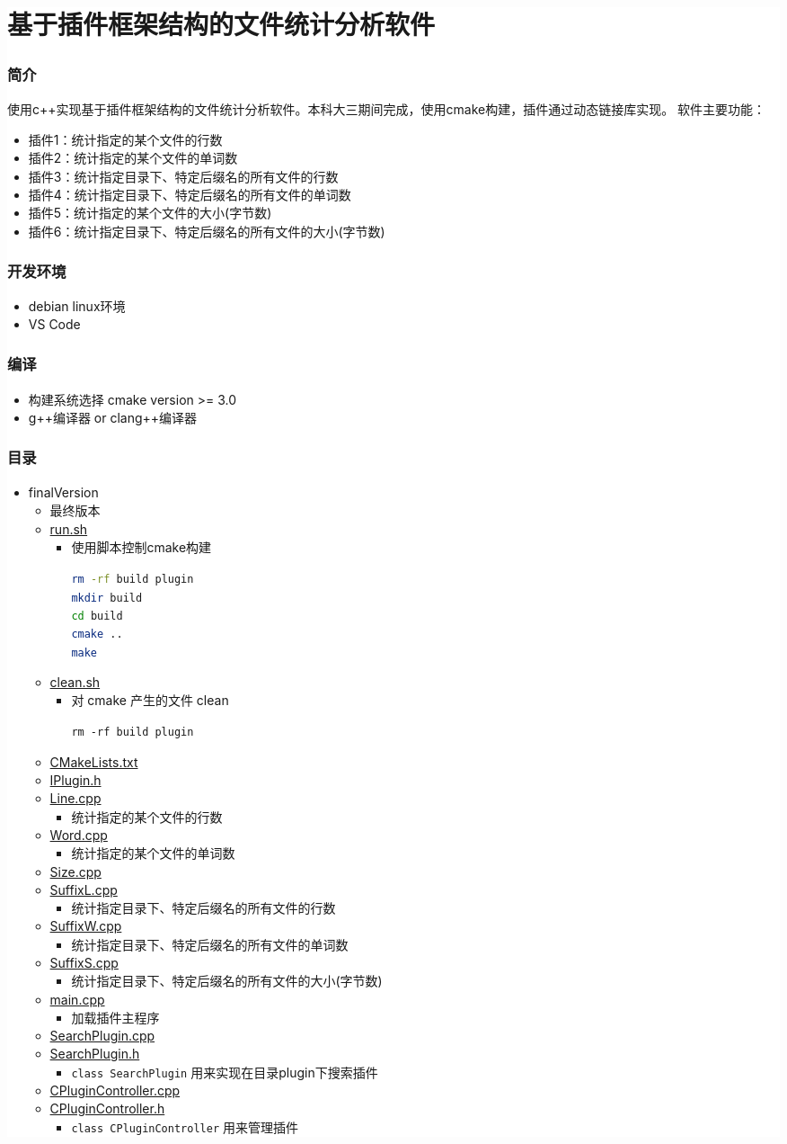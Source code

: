 # 基于插件框架结构的文件统计分析软件

### 简介

使用c++实现基于插件框架结构的文件统计分析软件。本科大三期间完成，使用cmake构建，插件通过动态链接库实现。
软件主要功能：
* 插件1：统计指定的某个文件的行数
* 插件2：统计指定的某个文件的单词数
* 插件3：统计指定目录下、特定后缀名的所有文件的行数
* 插件4：统计指定目录下、特定后缀名的所有文件的单词数
* 插件5：统计指定的某个文件的大小(字节数)
* 插件6：统计指定目录下、特定后缀名的所有文件的大小(字节数)


### 开发环境

* debian linux环境
* VS Code

### 编译

* 构建系统选择 cmake version >= 3.0
* g++编译器 or clang++编译器 

### 目录

* finalVersion
    * 最终版本
    * [run.sh](finalVersion/run.sh) 
        - 使用脚本控制cmake构建
            ```sh
            rm -rf build plugin
            mkdir build
            cd build
            cmake ..
            make
            ```
    * [clean.sh](finalVersion/clean.sh)  
        - 对 cmake 产生的文件 clean
            ```
            rm -rf build plugin
            ```
    * [CMakeLists.txt](finalVersion/CMakeLists.txt)
    * [IPlugin.h](finalVersion/IPlugin.h)
    * [Line.cpp](finalVersion/Line.cpp)
        - 统计指定的某个文件的行数
    * [Word.cpp](finalVersion/Word.cpp)
        - 统计指定的某个文件的单词数
    * [Size.cpp](finalVersion/Size.cpp)
    * [SuffixL.cpp](finalVersion/SuffixL.cpp)
        - 统计指定目录下、特定后缀名的所有文件的行数
    * [SuffixW.cpp](finalVersion/SuffixW.cpp)
        - 统计指定目录下、特定后缀名的所有文件的单词数
    * [SuffixS.cpp](finalVersion/SuffixS.cpp)
        - 统计指定目录下、特定后缀名的所有文件的大小(字节数)
    * [main.cpp](finalVersion/main.cpp)
        - 加载插件主程序
    * [SearchPlugin.cpp](finalVersion/SearchPlugin.cpp)
    * [SearchPlugin.h](finalVersion/SearchPlugin.h)
        - ```class SearchPlugin``` 用来实现在目录plugin下搜索插件
    * [CPluginController.cpp](finalVersion/CPluginController.cpp)
    * [CPluginController.h](finalVersion/CPluginController.h)
        - ```class CPluginController``` 用来管理插件
